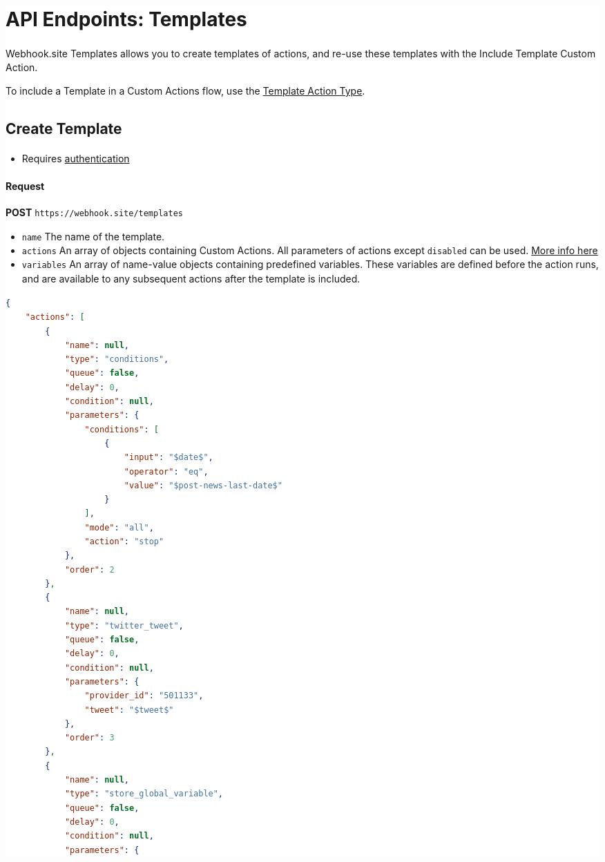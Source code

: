 # API Endpoints: Templates

Webhook.site Templates allows you to create templates of actions, and re-use these templates with the Include Template Custom Action.

To include a Template in a Custom Actions flow, use the [Template Action Type](/api/action-types.html#template).

## Create Template

* Requires [authentication](/api/about.html#api-key)

#### Request

**POST** `https://webhook.site/templates`

* `name` The name of the template.
* `actions` An array of objects containing Custom Actions. All parameters of actions except `disabled` can be used. [More info here](/api/custom-actions.html)
* `variables` An array of name-value objects containing predefined variables. These variables are defined before the action runs, and are available to any subsequent actions after the template is included.

```json
{
    "actions": [
        {
            "name": null,
            "type": "conditions",
            "queue": false,
            "delay": 0,
            "condition": null,
            "parameters": {
                "conditions": [
                    {
                        "input": "$date$",
                        "operator": "eq",
                        "value": "$post-news-last-date$"
                    }
                ],
                "mode": "all",
                "action": "stop"
            },
            "order": 2
        },
        {
            "name": null,
            "type": "twitter_tweet",
            "queue": false,
            "delay": 0,
            "condition": null,
            "parameters": {
                "provider_id": "501133",
                "tweet": "$tweet$"
            },
            "order": 3
        },
        {
            "name": null,
            "type": "store_global_variable",
            "queue": false,
            "delay": 0,
            "condition": null,
            "parameters": {
```